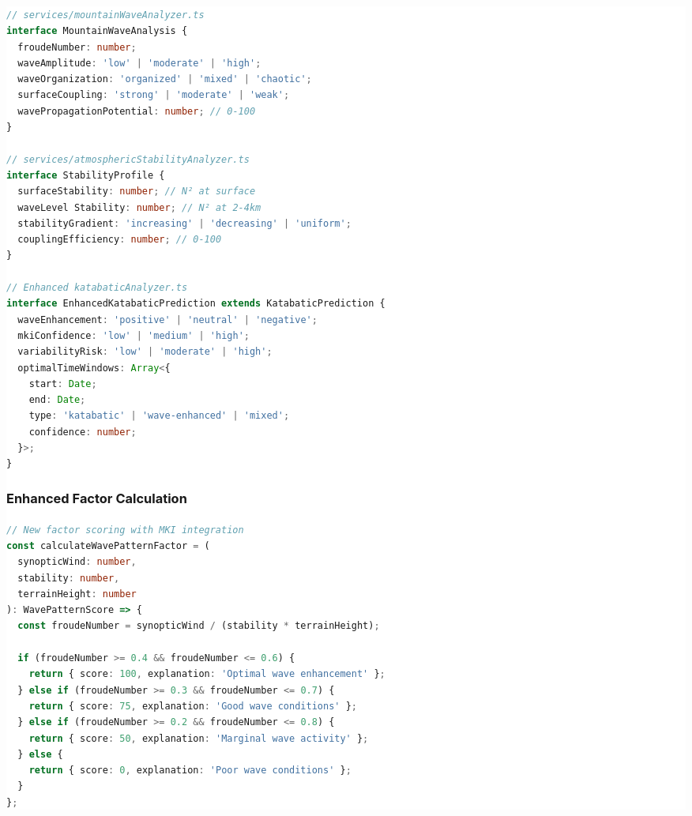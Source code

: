 ```typescript
// services/mountainWaveAnalyzer.ts
interface MountainWaveAnalysis {
  froudeNumber: number;
  waveAmplitude: 'low' | 'moderate' | 'high';
  waveOrganization: 'organized' | 'mixed' | 'chaotic';
  surfaceCoupling: 'strong' | 'moderate' | 'weak';
  wavePropagationPotential: number; // 0-100
}

// services/atmosphericStabilityAnalyzer.ts
interface StabilityProfile {
  surfaceStability: number; // N² at surface
  waveLevel Stability: number; // N² at 2-4km
  stabilityGradient: 'increasing' | 'decreasing' | 'uniform';
  couplingEfficiency: number; // 0-100
}

// Enhanced katabaticAnalyzer.ts
interface EnhancedKatabaticPrediction extends KatabaticPrediction {
  waveEnhancement: 'positive' | 'neutral' | 'negative';
  mkiConfidence: 'low' | 'medium' | 'high';
  variabilityRisk: 'low' | 'moderate' | 'high';
  optimalTimeWindows: Array<{
    start: Date;
    end: Date;
    type: 'katabatic' | 'wave-enhanced' | 'mixed';
    confidence: number;
  }>;
}
```

### Enhanced Factor Calculation

```typescript
// New factor scoring with MKI integration
const calculateWavePatternFactor = (
  synopticWind: number,
  stability: number,
  terrainHeight: number
): WavePatternScore => {
  const froudeNumber = synopticWind / (stability * terrainHeight);
  
  if (froudeNumber >= 0.4 && froudeNumber <= 0.6) {
    return { score: 100, explanation: 'Optimal wave enhancement' };
  } else if (froudeNumber >= 0.3 && froudeNumber <= 0.7) {
    return { score: 75, explanation: 'Good wave conditions' };
  } else if (froudeNumber >= 0.2 && froudeNumber <= 0.8) {
    return { score: 50, explanation: 'Marginal wave activity' };
  } else {
    return { score: 0, explanation: 'Poor wave conditions' };
  }
};
```
